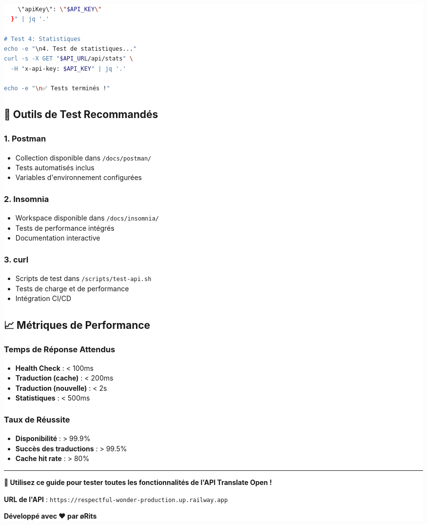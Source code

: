 ```bash
    \"apiKey\": \"$API_KEY\"
  }" | jq '.'

# Test 4: Statistiques
echo -e "\n4. Test de statistiques..."
curl -s -X GET "$API_URL/api/stats" \
  -H "x-api-key: $API_KEY" | jq '.'

echo -e "\n✅ Tests terminés !"
```

## 🔧 **Outils de Test Recommandés**

### **1. Postman**
- Collection disponible dans `/docs/postman/`
- Tests automatisés inclus
- Variables d'environnement configurées

### **2. Insomnia**
- Workspace disponible dans `/docs/insomnia/`
- Tests de performance intégrés
- Documentation interactive

### **3. curl**
- Scripts de test dans `/scripts/test-api.sh`
- Tests de charge et de performance
- Intégration CI/CD

## 📈 **Métriques de Performance**

### **Temps de Réponse Attendus**
- **Health Check** : < 100ms
- **Traduction (cache)** : < 200ms
- **Traduction (nouvelle)** : < 2s
- **Statistiques** : < 500ms

### **Taux de Réussite**
- **Disponibilité** : > 99.9%
- **Succès des traductions** : > 99.5%
- **Cache hit rate** : > 80%

---

**🎯 Utilisez ce guide pour tester toutes les fonctionnalités de l'API Translate Open !**

**URL de l'API** : `https://respectful-wonder-production.up.railway.app`

**Développé avec ❤️ par øRits**

